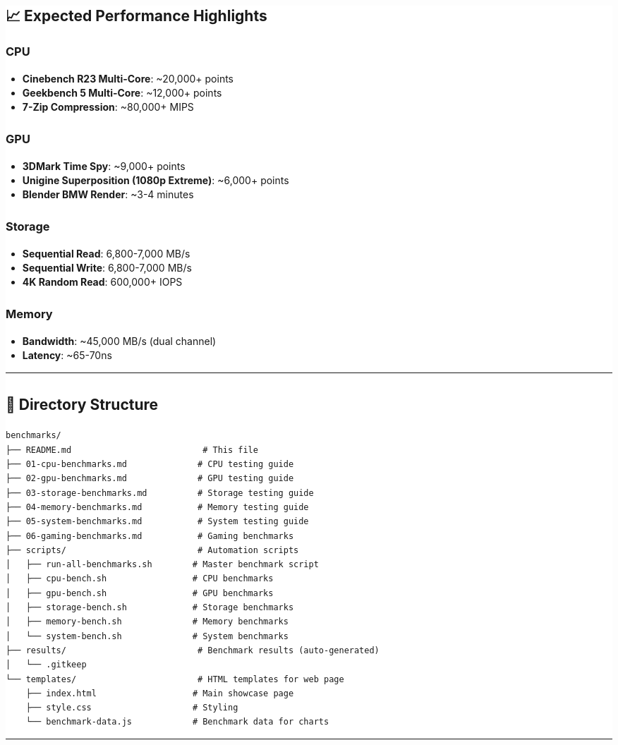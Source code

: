 
## 📈 Expected Performance Highlights

### CPU
- **Cinebench R23 Multi-Core**: ~20,000+ points
- **Geekbench 5 Multi-Core**: ~12,000+ points
- **7-Zip Compression**: ~80,000+ MIPS

### GPU
- **3DMark Time Spy**: ~9,000+ points
- **Unigine Superposition (1080p Extreme)**: ~6,000+ points
- **Blender BMW Render**: ~3-4 minutes

### Storage
- **Sequential Read**: 6,800-7,000 MB/s
- **Sequential Write**: 6,800-7,000 MB/s
- **4K Random Read**: 600,000+ IOPS

### Memory
- **Bandwidth**: ~45,000 MB/s (dual channel)
- **Latency**: ~65-70ns

---

## 📁 Directory Structure

```
benchmarks/
├── README.md                          # This file
├── 01-cpu-benchmarks.md              # CPU testing guide
├── 02-gpu-benchmarks.md              # GPU testing guide
├── 03-storage-benchmarks.md          # Storage testing guide
├── 04-memory-benchmarks.md           # Memory testing guide
├── 05-system-benchmarks.md           # System testing guide
├── 06-gaming-benchmarks.md           # Gaming benchmarks
├── scripts/                          # Automation scripts
│   ├── run-all-benchmarks.sh        # Master benchmark script
│   ├── cpu-bench.sh                 # CPU benchmarks
│   ├── gpu-bench.sh                 # GPU benchmarks
│   ├── storage-bench.sh             # Storage benchmarks
│   ├── memory-bench.sh              # Memory benchmarks
│   └── system-bench.sh              # System benchmarks
├── results/                          # Benchmark results (auto-generated)
│   └── .gitkeep
└── templates/                        # HTML templates for web page
    ├── index.html                   # Main showcase page
    ├── style.css                    # Styling
    └── benchmark-data.js            # Benchmark data for charts
```

---